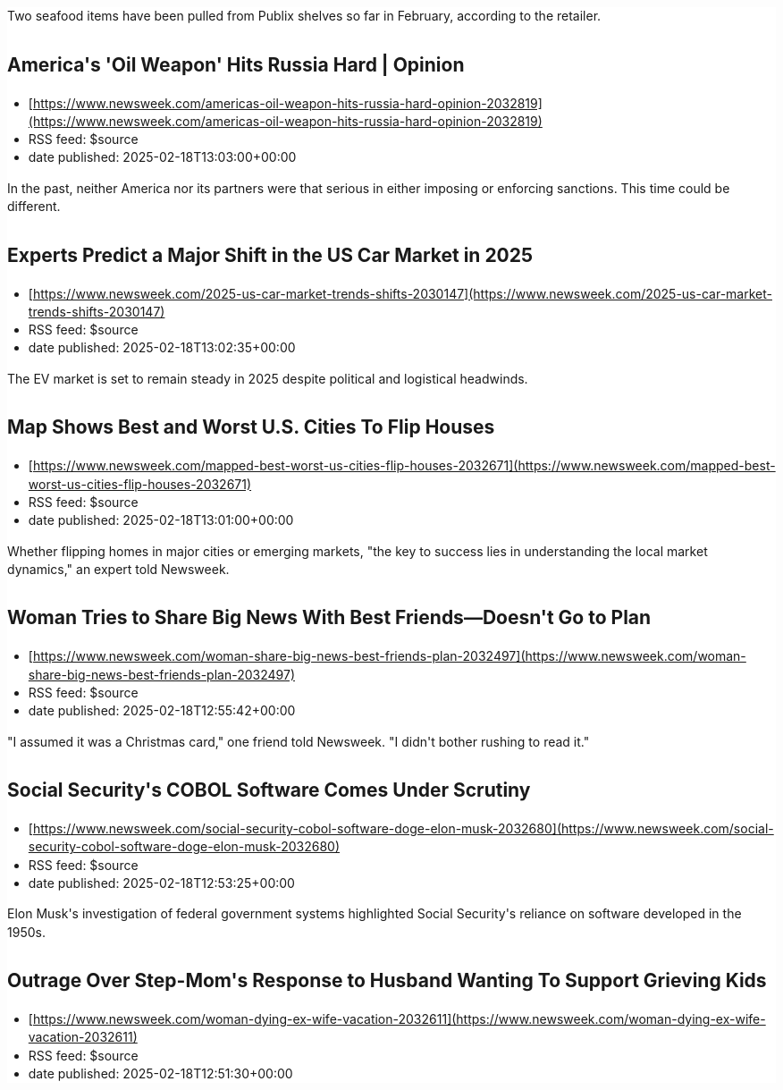 Two seafood items have been pulled from Publix shelves so far in February, according to the retailer.

## America's 'Oil Weapon' Hits Russia Hard | Opinion
 - [https://www.newsweek.com/americas-oil-weapon-hits-russia-hard-opinion-2032819](https://www.newsweek.com/americas-oil-weapon-hits-russia-hard-opinion-2032819)
 - RSS feed: $source
 - date published: 2025-02-18T13:03:00+00:00

In the past, neither America nor its partners were that serious in either imposing or enforcing sanctions. This time could be different.

## Experts Predict a Major Shift in the US Car Market in 2025
 - [https://www.newsweek.com/2025-us-car-market-trends-shifts-2030147](https://www.newsweek.com/2025-us-car-market-trends-shifts-2030147)
 - RSS feed: $source
 - date published: 2025-02-18T13:02:35+00:00

The EV market is set to remain steady in 2025 despite political and logistical headwinds.

## Map Shows Best and Worst U.S. Cities To Flip Houses
 - [https://www.newsweek.com/mapped-best-worst-us-cities-flip-houses-2032671](https://www.newsweek.com/mapped-best-worst-us-cities-flip-houses-2032671)
 - RSS feed: $source
 - date published: 2025-02-18T13:01:00+00:00

Whether flipping homes in major cities or emerging markets, "the key to success lies in understanding the local market dynamics," an expert told Newsweek.

## Woman Tries to Share Big News With Best Friends—Doesn't Go to Plan
 - [https://www.newsweek.com/woman-share-big-news-best-friends-plan-2032497](https://www.newsweek.com/woman-share-big-news-best-friends-plan-2032497)
 - RSS feed: $source
 - date published: 2025-02-18T12:55:42+00:00

"I assumed it was a Christmas card," one friend told Newsweek. "I didn't bother rushing to read it."

## Social Security's COBOL Software Comes Under Scrutiny
 - [https://www.newsweek.com/social-security-cobol-software-doge-elon-musk-2032680](https://www.newsweek.com/social-security-cobol-software-doge-elon-musk-2032680)
 - RSS feed: $source
 - date published: 2025-02-18T12:53:25+00:00

Elon Musk's investigation of federal government systems highlighted Social Security's reliance on software developed in the 1950s.

## Outrage Over Step-Mom's Response to Husband Wanting To Support Grieving Kids
 - [https://www.newsweek.com/woman-dying-ex-wife-vacation-2032611](https://www.newsweek.com/woman-dying-ex-wife-vacation-2032611)
 - RSS feed: $source
 - date published: 2025-02-18T12:51:30+00:00
